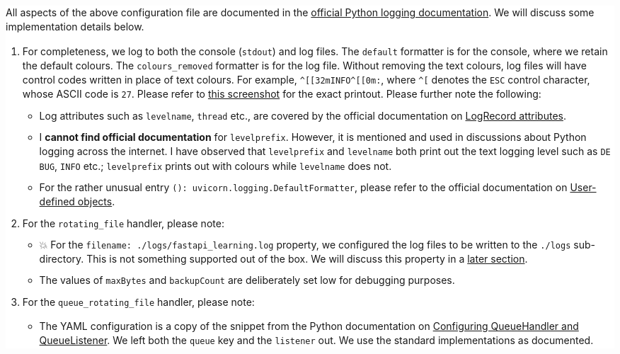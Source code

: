 All aspects of the above configuration file are documented in the <a href="https://docs.python.org/3/library/logging.html" title="logging — Logging facility for Python" target="_blank">official Python logging documentation</a>. We will discuss some implementation details below.

<ol>
<li style="margin-top:10px;">
For completeness, we log to both the console (<code>stdout</code>) and log files. The <code>default</code> formatter is for the console, where we retain the default colours. The <code>colours_removed</code> formatter is for the log file. Without removing the text colours, log files will have control codes written in place of text colours. For example, <code>^[[32mINFO^[[0m:</code>, where <code>^[</code> denotes the <code>ESC</code> control character, whose ASCII code is <code>27</code>. Please refer to <a href="https://behainguyen.wordpress.com/wp-content/uploads/2024/07/114-01.png" title="Control colour codes print out illustrations" target="_blank">this screenshot</a> for the exact printout. Please further note the following:
<ul>
<li style="margin-top:10px;">
Log attributes such as <code>levelname</code>, <code>thread</code> etc., are covered by the official documentation on <a href="https://docs.python.org/3/library/logging.html#logrecord-attributes" title="LogRecord attributes" target="_blank">LogRecord attributes</a>.
</li>
<li style="margin-top:10px;">
I <strong>cannot find official documentation</strong> for <code>levelprefix</code>. However, it is mentioned and used in discussions about Python logging across the internet. I have observed that <code>levelprefix</code> and <code>levelname</code> both print out the text logging level such as <code>DEBUG</code>, <code>INFO</code> etc.; <code>levelprefix</code> prints out with colours while <code>levelname</code> does not.
</li>
<li style="margin-top:10px;">
For the rather unusual entry <code>(): uvicorn.logging.DefaultFormatter</code>, please refer to the official documentation on <a href="https://docs.python.org/3/library/logging.config.html#logging-config-dict-userdef" title="User-defined objects" target="_blank">User-defined objects</a>. 
</li>
</ul>
</li>
<a id="impl-logger-config-rotating-file"></a>
<li style="margin-top:10px;">
For the <code>rotating_file</code> handler, please note:
<ul>
<li style="margin-top:10px;">
💥 For the <code>filename: ./logs/fastapi_learning.log</code> property, we configured the log files to be written to the <code>./logs</code> sub-directory. This is not something supported out of the box. We will discuss this property in a <a href="#impl-python-logs-sub-dir">later section</a>.
</li>
<li style="margin-top:10px;">
The values of <code>maxBytes</code> and <code>backupCount</code> are deliberately set low for debugging purposes.
</li>
</ul>
</li>
<li style="margin-top:10px;">
For the <code>queue_rotating_file</code> handler, please note:
<ul>
<a id="impl-logger-config-queue-listener"></a>
<li style="margin-top:10px;">
<p>
The YAML configuration is a copy of the snippet from the Python documentation on <a href="https://docs.python.org/3/library/logging.config.html#configuring-queuehandler-and-queuelistener" title="Configuring QueueHandler and QueueListener" target="_blank">Configuring QueueHandler and QueueListener</a>. We left both the <code>queue</code> key and the <code>listener</code> out. We use the standard implementations as documented. 
</p>
<p>